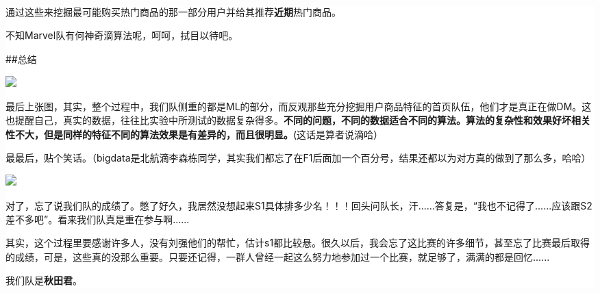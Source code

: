 通过这些来挖掘最可能购买热门商品的那一部分用户并给其推荐**近期**热门商品。

不知Marvel队有何神奇滴算法呢，呵呵，拭目以待吧。

##总结

![](http://ww4.sinaimg.cn/large/92516682jw1ej0opro0xyj20hc0hcjsb.jpg)

最后上张图，其实，整个过程中，我们队侧重的都是ML的部分，而反观那些充分挖掘用户商品特征的首页队伍，他们才是真正在做DM。这也提醒自己，真实的数据，往往比实验中所测试的数据复杂得多。**不同的问题，不同的数据适合不同的算法。算法的复杂性和效果好坏相关性不大，但是同样的特征不同的算法效果是有差异的，而且很明显。**(这话是算者说滴哈）

最最后，贴个笑话。（bigdata是北航滴李森栋同学，其实我们都忘了在F1后面加一个百分号，结果还都以为对方真的做到了那么多，哈哈）

![](http://ww2.sinaimg.cn/large/92516682jw1ej0oqxp0zlj20le06pt9i.jpg)

对了，忘了说我们队的成绩了。憋了好久，我居然没想起来S1具体排多少名！！！回头问队长，汗......答复是，“我也不记得了......应该跟S2差不多吧”。看来我们队真是重在参与啊......

其实，这个过程里要感谢许多人，没有刘强他们的帮忙，估计s1都比较悬。很久以后，我会忘了这比赛的许多细节，甚至忘了比赛最后取得的成绩，可是，这些真的没那么重要。只要还记得，一群人曾经一起这么努力地参加过一个比赛，就足够了，满满的都是回忆......

我们队是**秋田君**。
